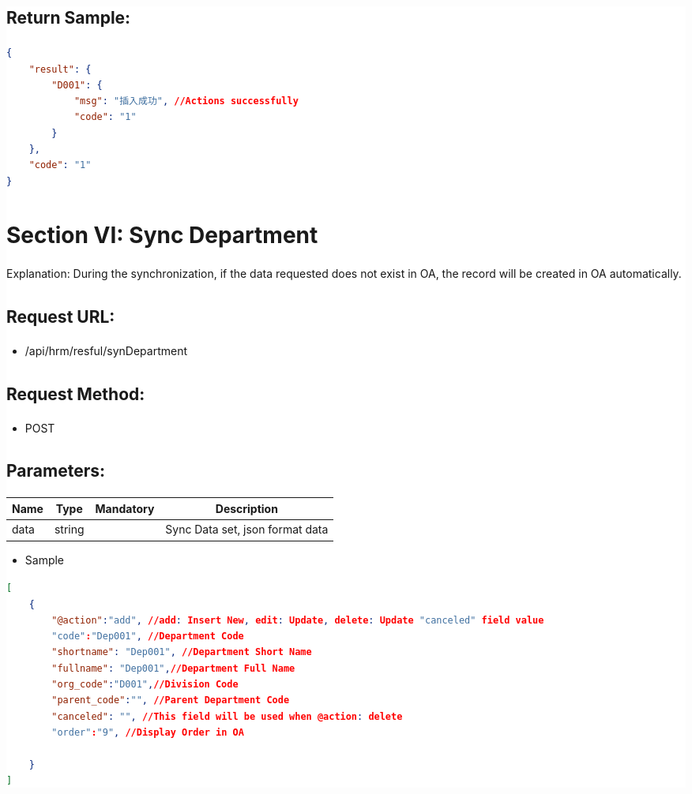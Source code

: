 

## Return Sample: 

```json
{
    "result": {
        "D001": {
            "msg": "插入成功", //Actions successfully
            "code": "1"
        }
    },
    "code": "1"
}
```



# Section VI: Sync Department

Explanation: During the synchronization, if the data requested does not exist in OA, the record will be created in OA automatically.

## Request URL: 

- /api/hrm/resful/synDepartment



## Request Method:

- POST



## Parameters:

| Name | Type   | Mandatory | Description                     |
| ---- | ------ | --------- | ------------------------------- |
| data | string |           | Sync Data set, json format data |

- Sample

```json
[
    {
        "@action":"add", //add: Insert New, edit: Update, delete: Update "canceled" field value
        "code":"Dep001", //Department Code
        "shortname": "Dep001", //Department Short Name
        "fullname": "Dep001",//Department Full Name
        "org_code":"D001",//Division Code
        "parent_code":"", //Parent Department Code
        "canceled": "", //This field will be used when @action: delete
        "order":"9", //Display Order in OA
        
    }
]
```
